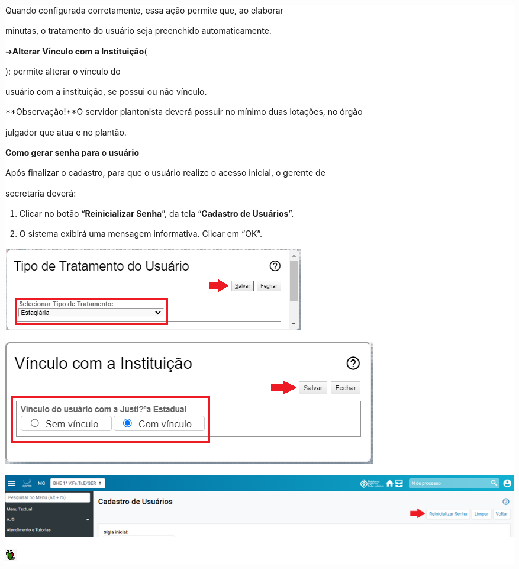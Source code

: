Quando configurada corretamente, essa ação permite que, ao elaborar

minutas, o tratamento do usuário seja preenchido automaticamente.

➔**Alterar Vínculo com a Instituição**(

): permite alterar o vínculo do

usuário com a instituição, se possui ou não vínculo.

**Observação!**O servidor plantonista deverá possuir no mínimo duas lotações, no órgão

julgador que atua e no plantão.

**Como gerar senha para o usuário**

Após finalizar o cadastro, para que o usuário realize o acesso inicial, o gerente de

secretaria deverá:

1. Clicar no botão “**Reinicializar Senha**”, da tela “**Cadastro de Usuários**”.

2. O sistema exibirá uma mensagem informativa. Clicar em “OK”.

![Imagem Imagem_534](../imgs/Imagem_534.png)

![Imagem Imagem_535](../imgs/Imagem_535.png)

![Imagem Imagem_536](../imgs/Imagem_536.png)

![Imagem Imagem_537](../imgs/Imagem_537.png)
